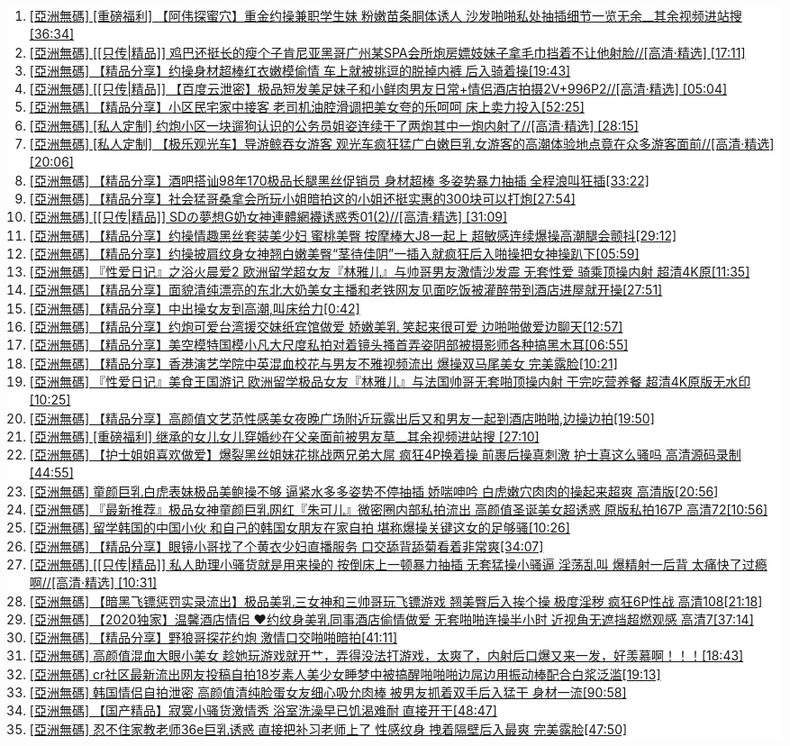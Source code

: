 1. [ [亞洲無碼] [重磅福利] 【阿伟探蜜穴】重金约操兼职学生妹 粉嫩苗条胴体诱人 沙发啪啪私处抽插细节一览无余__其余视频进站搜 [36:34] ]( https://www.sewo18.com/embed/819/1024)
1. [ [亞洲無碼] [[只传|精品]] 鸡巴还挺长的瘦个子肯尼亚黑哥广州某SPA会所炮房嫖妓妹子拿毛巾挡着不让他射脸//[高清·精选] [17:11] ]( https://www.ssp57.cc/embed/6794/1024)
1. [ [亞洲無碼] 【精品分享】约操身材超棒红衣嫩模偷情 车上就被挑逗的脱掉内裤 后入骑着操[19:43] ]( https://uuaa010.com/play/video.php?id=89)
1. [ [亞洲無碼] [[只传|精品]] 【百度云泄密】极品短发美足妹子和小鲜肉男友日常+情侣酒店拍摄2V+996P2//[高清·精选] [05:04] ]( https://www.ssp57.cc/embed/6176/1024)
1. [ [亞洲無碼] 【精品分享】小区民宅家中接客 老司机油腔滑调把美女夸的乐呵呵 床上卖力投入[52:25] ]( https://www.888dav.com/vod/209188/)
1. [ [亞洲無碼] [私人定制] 约炮小区一块遛狗认识的公务员姐姿连续干了两炮其中一炮内射了//[高清·精选] [28:15] ]( https://www.ccr58.com/embed/699/1024)
1. [ [亞洲無碼] [私人定制] 【极乐观光车】导游鲸吞女游客 观光车疯狂猛广白嫩巨乳女游客的高潮体验地点竟在众多游客面前//[高清·精选] [20:06] ]( https://www.ccr58.com/embed/476/1024)
1. [ [亞洲無碼] 【精品分享】酒吧搭讪98年170极品长腿黑丝促销员 身材超棒 多姿势暴力抽插 全程浪叫狂插[33:22] ]( https://uuaa010.com/play/video.php?id=84)
1. [ [亞洲無碼] 【精品分享】社会猛哥桑拿会所玩小姐暗拍这的小姐还挺实惠的300块可以打炮[27:54] ]( https://uuaa010.com/play/video.php?id=81)
1. [ [亞洲無碼] [[只传|精品]] SDの夢想G奶女神連體網襪诱惑秀01(2)//[高清·精选] [31:09] ]( https://www.ssp57.cc/embed/1984/1024)
1. [ [亞洲無碼] 【精品分享】约操情趣黑丝套装美少妇 蜜桃美臀 按摩棒大J8一起上 超敏感连续爆操高潮腿会颤抖[29:12] ]( https://uuaa010.com/play/video.php?id=88)
1. [ [亞洲無碼] 【精品分享】约操披肩纹身女神翘白嫩美臀“茎待佳阴”一插入就疯狂后入啪操把女神操趴下[05:59] ]( https://uuaa010.com/play/video.php?id=82)
1. [ [亞洲無碼] 『性爱日记』之浴火晨爱2 欧洲留学超女友『林雅儿』与帅哥男友激情沙发震 无套性爱 骑乘顶操内射 超清4K原[11:35] ]( https://kkembed.kdwshell.com/embed/89932)
1. [ [亞洲無碼] 【精品分享】面貌清纯漂亮的东北大奶美女主播和老铁网友见面吃饭被灌醉带到酒店进屋就开操[27:51] ]( https://uuaa010.com/play/video.php?id=85)
1. [ [亞洲無碼] 【精品分享】中出操女友到高潮,叫床给力[0:42] ]( https://uuaa010.com/play/video.php?id=108)
1. [ [亞洲無碼] 【精品分享】约炮可爱台湾援交妹纸宾馆做爱 娇嫩美乳 笑起来很可爱 边啪啪做爱边聊天[12:57] ]( https://uuaa010.com/play/video.php?id=90)
1. [ [亞洲無碼] 【精品分享】美空模特国模小凡大尺度私拍对着镜头搔首弄姿阴部被摄影师各种搞黑木耳[06:55] ]( https://uuaa010.com/play/video.php?id=83)
1. [ [亞洲無碼] 【精品分享】香港演艺学院中英混血校花与男友不雅视频流出 爆操双马尾美女 完美露脸[10:21] ]( https://uuaa010.com/play/video.php?id=86)
1. [ [亞洲無碼] 『性爱日记』美食王国游记 欧洲留学极品女友『林雅儿』与法国帅哥无套啪顶操内射 干完吃营养餐 超清4K原版无水印[10:25] ]( https://kkembed.kdwshell.com/embed/89929)
1. [ [亞洲無碼] 【精品分享】高颜值文艺范性感美女夜晚广场附近玩露出后又和男友一起到酒店啪啪,边操边拍[19:50] ]( https://uuaa010.com/play/video.php?id=87)
1. [ [亞洲無碼] [重磅福利] 继承的女儿女儿穿婚纱在父亲面前被男友草__其余视频进站搜 [27:10] ]( https://www.sewo18.com/embed/351/1024)
1. [ [亞洲無碼] 【护士姐姐喜欢做爱】爆裂黑丝姐妹花挑战两兄弟大屌 疯狂4P换着操 前裹后操真刺激 护士真这么骚吗 高清源码录制[44:55] ]( https://kkembed.kdwshell.com/embed/89938)
1. [ [亞洲無碼] 童颜巨乳白虎表妹极品美鲍操不够 逼紧水多多姿势不停抽插 娇喘呻吟 白虎嫩穴肉肉的操起来超爽 高清版[20:56] ]( http://111.thumbfox.com/embed/223054/)
1. [ [亞洲無碼] 『最新推荐』极品女神童颜巨乳网红『朱可儿』微密圈内部私拍流出 高颜值圣诞美女超诱惑 原版私拍167P 高清72[10:56] ]( https://kkembed.kdwshell.com/embed/89935)
1. [ [亞洲無碼] 留学韩国的中国小伙 和自己的韩国女朋友在家自拍 堪称爆操关键这女的足够骚[10:26] ]( http://111.thumbfox.com/embed/43296/)
1. [ [亞洲無碼] 【精品分享】眼镜小哥找了个黄衣少妇直播服务 口交舔背舔菊看着非常爽[34:07] ]( https://uuaa010.com/play/video.php?id=79)
1. [ [亞洲無碼] [[只传|精品]] 私人助理小骚货就是用来操的 按倒床上一顿暴力抽插 无套猛操小骚逼 淫荡乱叫 爆精射一后背 太痛快了过瘾啊//[高清·精选] [10:31] ]( https://www.ssp57.cc/embed/6024/1024)
1. [ [亞洲無碼] 【暗黑飞镖惩罚实录流出】极品美乳三女神和三帅哥玩飞镖游戏 翘美臀后入挨个操 极度淫秽 疯狂6P性战 高清108[21:18] ]( https://kkembed.kdwshell.com/embed/89941)
1. [ [亞洲無碼] 【2020独家】温馨酒店情侣 &#10084;约纹身美乳同事酒店偷情做爱 无套啪啪连操半小时 近视角无遮挡超燃观感 高清7[37:14] ]( https://kkembed.kdwshell.com/embed/89944)
1. [ [亞洲無碼] 【精品分享】野狼哥探花约炮 激情口交啪啪暗拍[41:11] ]( https://uuaa010.com/play/video.php?id=80)
1. [ [亞洲無碼] 高颜值混血大眼小美女 趁她玩游戏就开艹，弄得没法打游戏，太爽了，内射后口爆又来一发，好羡慕啊！！！[18:43] ]( http://111.thumbfox.com/embed/223057/)
1. [ [亞洲無碼] cr社区最新流出网友投稿自拍18岁素人美少女睡梦中被搞醒啪啪啪边屌边用振动棒配合白浆泛滥[19:13] ]( http://111.thumbfox.com/embed/42336/)
1. [ [亞洲無碼] 韩国情侣自拍泄密 高颜值清纯脸蛋女友细心吸允肉棒 被男友抓着双手后入猛干 身材一流[90:58] ]( http://111.thumbfox.com/embed/223056/)
1. [ [亞洲無碼] 【国产精品】寂寞小骚货激情秀 浴室洗澡早已饥渴难耐 直接开干[48:47] ]( https://www.888dav.com/vod/209194/)
1. [ [亞洲無碼] 忍不住家教老师36e巨乳诱惑 直接把补习老师上了 性感纹身 拽着隔壁后入最爽 完美露脸[47:50] ]( http://111.thumbfox.com/embed/43287/)